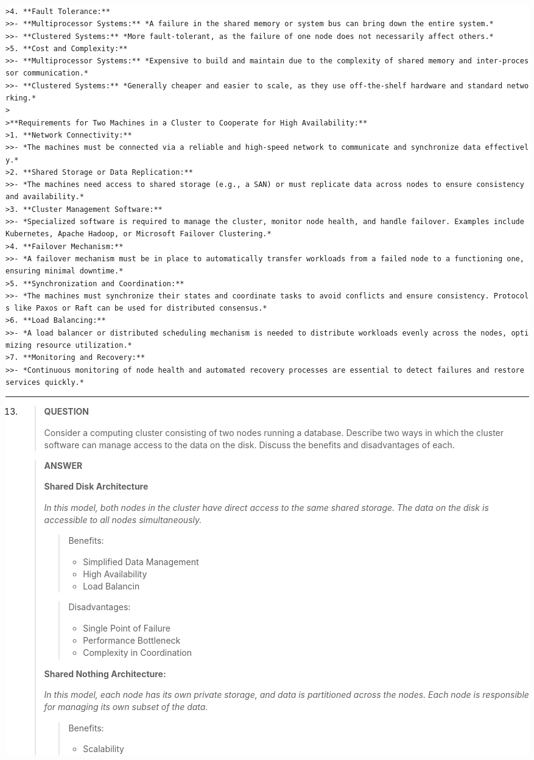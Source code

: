     >4.	**Fault Tolerance:**
    >>- **Multiprocessor Systems:** *A failure in the shared memory or system bus can bring down the entire system.*
    >>- **Clustered Systems:** *More fault-tolerant, as the failure of one node does not necessarily affect others.*
    >5.	**Cost and Complexity:**
    >>- **Multiprocessor Systems:** *Expensive to build and maintain due to the complexity of shared memory and inter-processor communication.*
    >>- **Clustered Systems:** *Generally cheaper and easier to scale, as they use off-the-shelf hardware and standard networking.*
    >
    >**Requirements for Two Machines in a Cluster to Cooperate for High Availability:**
    >1.	**Network Connectivity:**
    >>- *The machines must be connected via a reliable and high-speed network to communicate and synchronize data effectively.*
    >2.	**Shared Storage or Data Replication:**
    >>- *The machines need access to shared storage (e.g., a SAN) or must replicate data across nodes to ensure consistency and availability.*
    >3.	**Cluster Management Software:**
    >>- *Specialized software is required to manage the cluster, monitor node health, and handle failover. Examples include Kubernetes, Apache Hadoop, or Microsoft Failover Clustering.*
    >4.	**Failover Mechanism:**
    >>- *A failover mechanism must be in place to automatically transfer workloads from a failed node to a functioning one, ensuring minimal downtime.*
    >5.	**Synchronization and Coordination:**
    >>- *The machines must synchronize their states and coordinate tasks to avoid conflicts and ensure consistency. Protocols like Paxos or Raft can be used for distributed consensus.*
    >6.	**Load Balancing:**
    >>- *A load balancer or distributed scheduling mechanism is needed to distribute workloads evenly across the nodes, optimizing resource utilization.*
    >7.	**Monitoring and Recovery:**
    >>- *Continuous monitoring of node health and automated recovery processes are essential to detect failures and restore services quickly.*

---

13. 
    >**QUESTION**
    >
    >Consider a computing cluster consisting of two nodes running a database. Describe two ways in which the cluster software can manage access to the data on the disk. Discuss the benefits and disadvantages of each.

    >**ANSWER**
    >
    >**Shared Disk Architecture**
    >
    >*In this model, both nodes in the cluster have direct access to the same shared storage. The data on the disk is accessible to all nodes simultaneously.*
    >>Benefits:
    >>- Simplified Data Management 
    >>- High Availability 
    >>- Load Balancin
    >
    >>Disadvantages:
    >>- Single Point of Failure
    >>- Performance Bottleneck
    >>- Complexity in Coordination
    >
    >**Shared Nothing Architecture:**
    >
    >*In this model, each node has its own private storage, and data is partitioned across the nodes. Each node is responsible for managing its own subset of the data.*
    >>Benefits:
    >>- Scalability